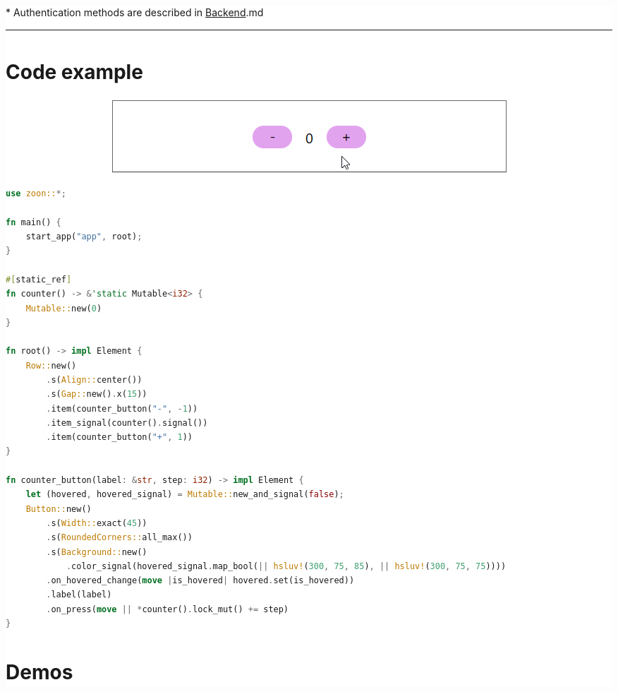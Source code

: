 \* Authentication methods are described in [Backend](docs/backend.md).md

---

# Code example

<p align="center">
  <img src="docs/images/counter_demo.gif" width="559" title="MoonZoon logo">
</p>

```rust
use zoon::*;

fn main() {
    start_app("app", root);
}

#[static_ref]
fn counter() -> &'static Mutable<i32> {
    Mutable::new(0)
}

fn root() -> impl Element {
    Row::new()
        .s(Align::center())
        .s(Gap::new().x(15))
        .item(counter_button("-", -1))
        .item_signal(counter().signal())
        .item(counter_button("+", 1))
}

fn counter_button(label: &str, step: i32) -> impl Element {
    let (hovered, hovered_signal) = Mutable::new_and_signal(false);
    Button::new()
        .s(Width::exact(45))
        .s(RoundedCorners::all_max())
        .s(Background::new()
            .color_signal(hovered_signal.map_bool(|| hsluv!(300, 75, 85), || hsluv!(300, 75, 75))))
        .on_hovered_change(move |is_hovered| hovered.set(is_hovered))
        .label(label)
        .on_press(move || *counter().lock_mut() += step)
}
```

# Demos
